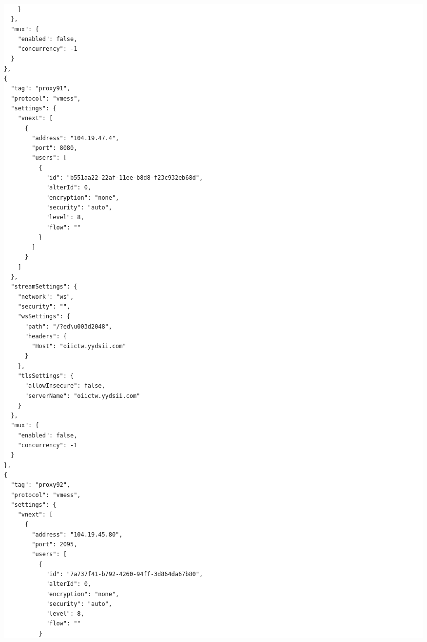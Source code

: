         }
      },
      "mux": {
        "enabled": false,
        "concurrency": -1
      }
    },
    {
      "tag": "proxy91",
      "protocol": "vmess",
      "settings": {
        "vnext": [
          {
            "address": "104.19.47.4",
            "port": 8080,
            "users": [
              {
                "id": "b551aa22-22af-11ee-b8d8-f23c932eb68d",
                "alterId": 0,
                "encryption": "none",
                "security": "auto",
                "level": 8,
                "flow": ""
              }
            ]
          }
        ]
      },
      "streamSettings": {
        "network": "ws",
        "security": "",
        "wsSettings": {
          "path": "/?ed\u003d2048",
          "headers": {
            "Host": "oiictw.yydsii.com"
          }
        },
        "tlsSettings": {
          "allowInsecure": false,
          "serverName": "oiictw.yydsii.com"
        }
      },
      "mux": {
        "enabled": false,
        "concurrency": -1
      }
    },
    {
      "tag": "proxy92",
      "protocol": "vmess",
      "settings": {
        "vnext": [
          {
            "address": "104.19.45.80",
            "port": 2095,
            "users": [
              {
                "id": "7a737f41-b792-4260-94ff-3d864da67b80",
                "alterId": 0,
                "encryption": "none",
                "security": "auto",
                "level": 8,
                "flow": ""
              }
